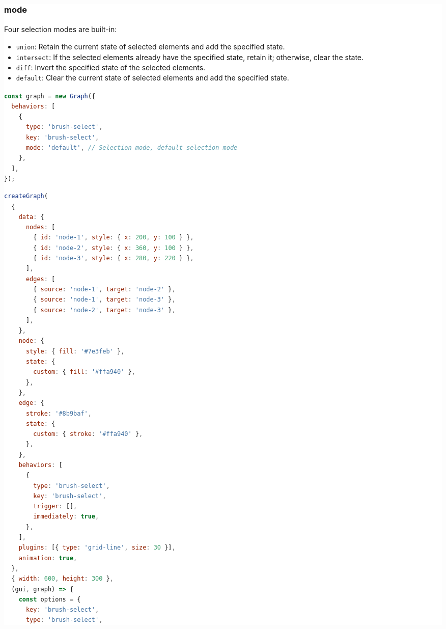 ### mode

Four selection modes are built-in:

- `union`: Retain the current state of selected elements and add the specified state.
- `intersect`: If the selected elements already have the specified state, retain it; otherwise, clear the state.
- `diff`: Invert the specified state of the selected elements.
- `default`: Clear the current state of selected elements and add the specified state.

```js
const graph = new Graph({
  behaviors: [
    {
      type: 'brush-select',
      key: 'brush-select',
      mode: 'default', // Selection mode, default selection mode
    },
  ],
});
```

```js | ob {  pin: false , autoMount: true }
createGraph(
  {
    data: {
      nodes: [
        { id: 'node-1', style: { x: 200, y: 100 } },
        { id: 'node-2', style: { x: 360, y: 100 } },
        { id: 'node-3', style: { x: 280, y: 220 } },
      ],
      edges: [
        { source: 'node-1', target: 'node-2' },
        { source: 'node-1', target: 'node-3' },
        { source: 'node-2', target: 'node-3' },
      ],
    },
    node: {
      style: { fill: '#7e3feb' },
      state: {
        custom: { fill: '#ffa940' },
      },
    },
    edge: {
      stroke: '#8b9baf',
      state: {
        custom: { stroke: '#ffa940' },
      },
    },
    behaviors: [
      {
        type: 'brush-select',
        key: 'brush-select',
        trigger: [],
        immediately: true,
      },
    ],
    plugins: [{ type: 'grid-line', size: 30 }],
    animation: true,
  },
  { width: 600, height: 300 },
  (gui, graph) => {
    const options = {
      key: 'brush-select',
      type: 'brush-select',
```